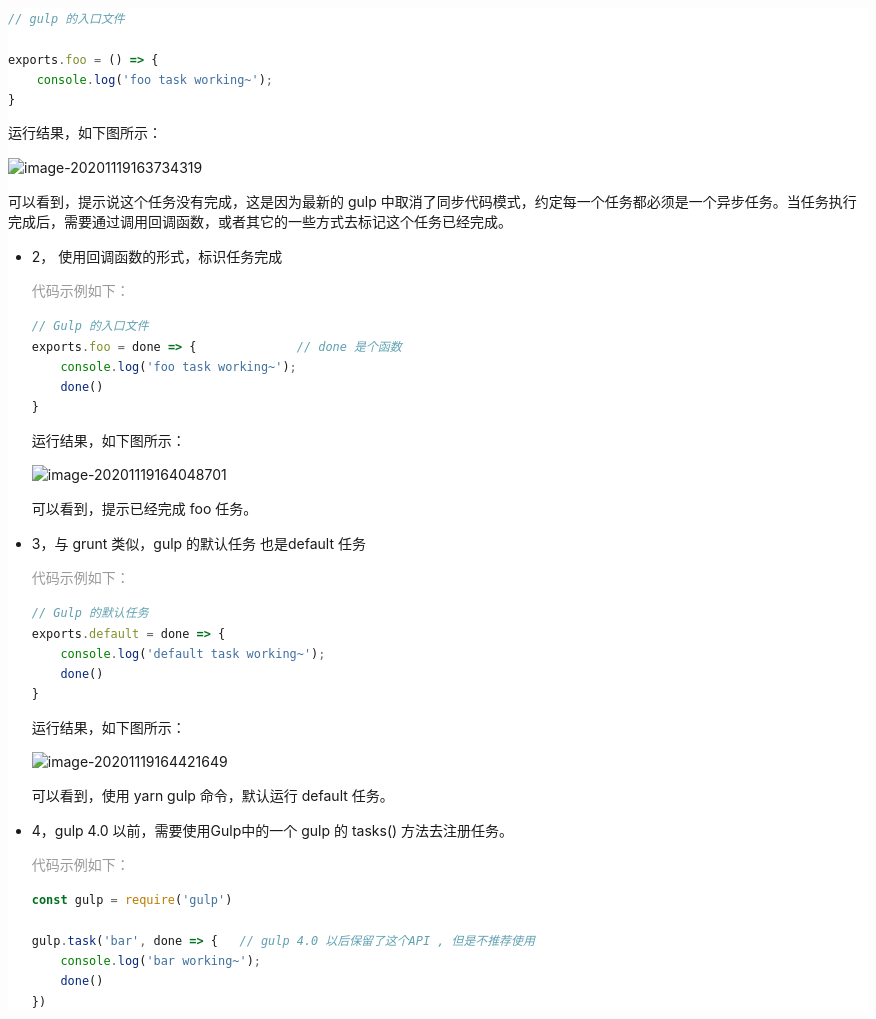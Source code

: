   ```javascript
  // gulp 的入口文件
  
  exports.foo = () => {
      console.log('foo task working~');
  } 
  ```

  运行结果，如下图所示：

  ![image-20201119163734319](C:\Users\li_sh\AppData\Roaming\Typora\typora-user-images\image-20201119163734319.png)

  可以看到，提示说这个任务没有完成，这是因为最新的 gulp 中取消了同步代码模式，约定每一个任务都必须是一个异步任务。当任务执行完成后，需要通过调用回调函数，或者其它的一些方式去标记这个任务已经完成。

* 2， 使用回调函数的形式，标识任务完成

  <font color="#999999">代码示例如下：</font>

  ```javascript
  // Gulp 的入口文件
  exports.foo = done => {              // done 是个函数
      console.log('foo task working~');
      done() 
  }
  ```

  运行结果，如下图所示：

  ![image-20201119164048701](C:\Users\li_sh\AppData\Roaming\Typora\typora-user-images\image-20201119164048701.png)

  可以看到，提示已经完成 foo 任务。

* 3，与 grunt 类似，gulp 的默认任务 也是default 任务

  <font color="#999999">代码示例如下：</font>

  ```javascript
  // Gulp 的默认任务
  exports.default = done => { 
      console.log('default task working~');
      done() 
  }
  ```

  运行结果，如下图所示：

  ![image-20201119164421649](C:\Users\li_sh\AppData\Roaming\Typora\typora-user-images\image-20201119164421649.png)

  可以看到，使用 yarn gulp 命令，默认运行 default 任务。

* 4，gulp 4.0 以前，需要使用Gulp中的一个 gulp 的 tasks() 方法去注册任务。

  <font color="#999999">代码示例如下：</font>

  ```javascript
  const gulp = require('gulp')
  
  gulp.task('bar', done => {   // gulp 4.0 以后保留了这个API , 但是不推荐使用
      console.log('bar working~');
      done()
  })
  ```
